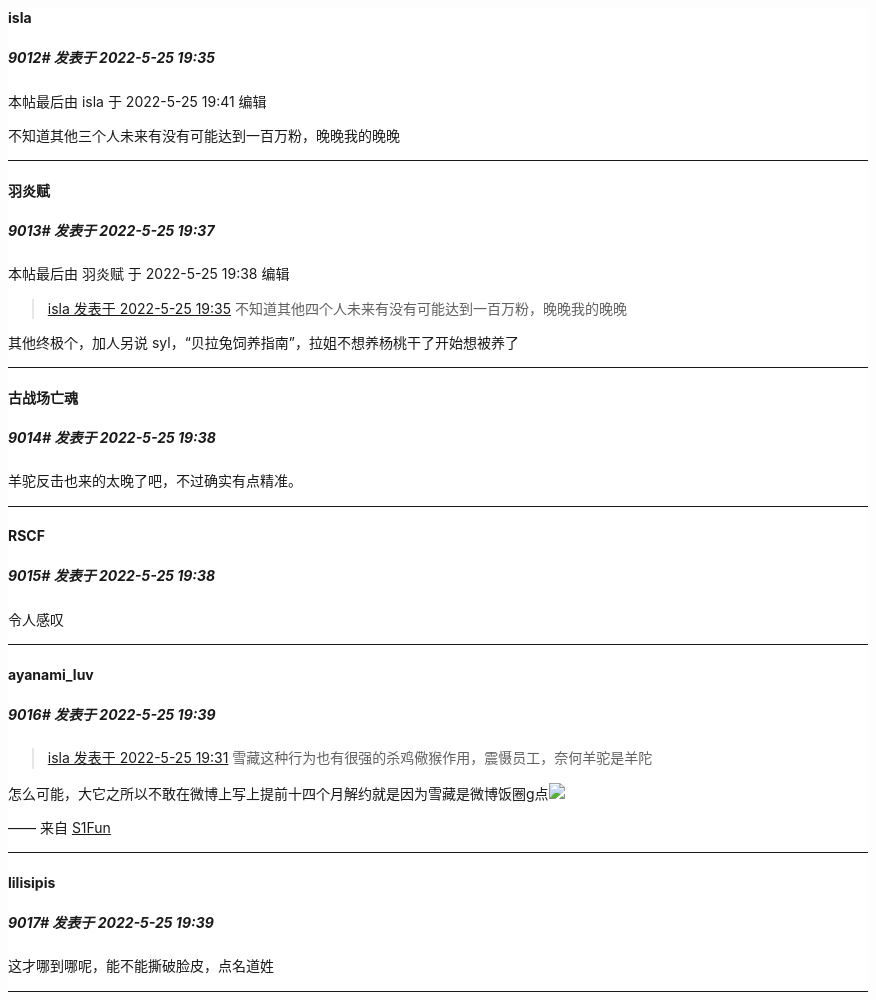 ####  isla  
##### 9012#       发表于 2022-5-25 19:35

 本帖最后由 isla 于 2022-5-25 19:41 编辑 

不知道其他三个人未来有没有可能达到一百万粉，晚晚我的晚晚

*****

####  羽炎赋  
##### 9013#       发表于 2022-5-25 19:37

 本帖最后由 羽炎赋 于 2022-5-25 19:38 编辑 
<blockquote><a href="httphttps://bbs.saraba1st.com/2b/forum.php?mod=redirect&amp;goto=findpost&amp;pid=55988108&amp;ptid=2070127" target="_blank">isla 发表于 2022-5-25 19:35</a>
不知道其他四个人未来有没有可能达到一百万粉，晚晚我的晚晚</blockquote>
其他终极个，加人另说
syl，“贝拉兔饲养指南”，拉姐不想养杨桃干了开始想被养了

*****

####  古战场亡魂  
##### 9014#       发表于 2022-5-25 19:38

羊驼反击也来的太晚了吧，不过确实有点精准。

*****

####  RSCF  
##### 9015#       发表于 2022-5-25 19:38

令人感叹

*****

####  ayanami_luv  
##### 9016#       发表于 2022-5-25 19:39

<blockquote><a href="httphttps://bbs.saraba1st.com/2b/forum.php?mod=redirect&amp;goto=findpost&amp;pid=55988033&amp;ptid=2070127" target="_blank">isla 发表于 2022-5-25 19:31</a>
雪藏这种行为也有很强的杀鸡儆猴作用，震慑员工，奈何羊驼是羊陀</blockquote>
怎么可能，大它之所以不敢在微博上写上提前十四个月解约就是因为雪藏是微博饭圈g点<img src="https://static.saraba1st.com/image/smiley/face2017/067.png" referrerpolicy="no-referrer">

—— 来自 [S1Fun](https://s1fun.koalcat.com)

*****

####  lilisipis  
##### 9017#       发表于 2022-5-25 19:39

这才哪到哪呢，能不能撕破脸皮，点名道姓

*****
